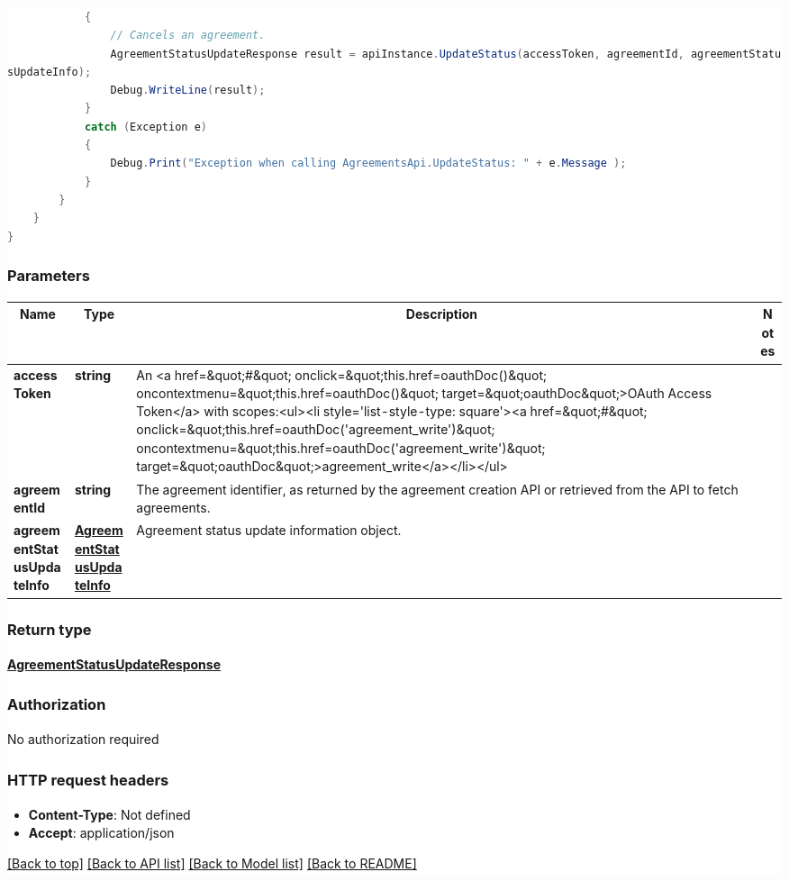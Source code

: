 ```csharp
            {
                // Cancels an agreement.
                AgreementStatusUpdateResponse result = apiInstance.UpdateStatus(accessToken, agreementId, agreementStatusUpdateInfo);
                Debug.WriteLine(result);
            }
            catch (Exception e)
            {
                Debug.Print("Exception when calling AgreementsApi.UpdateStatus: " + e.Message );
            }
        }
    }
}
```

### Parameters

Name | Type | Description  | Notes
------------- | ------------- | ------------- | -------------
 **accessToken** | **string**| An &lt;a href&#x3D;\&quot;#\&quot; onclick&#x3D;\&quot;this.href&#x3D;oauthDoc()\&quot; oncontextmenu&#x3D;\&quot;this.href&#x3D;oauthDoc()\&quot; target&#x3D;\&quot;oauthDoc\&quot;&gt;OAuth Access Token&lt;/a&gt; with scopes:&lt;ul&gt;&lt;li style&#x3D;&#39;list-style-type: square&#39;&gt;&lt;a href&#x3D;\&quot;#\&quot; onclick&#x3D;\&quot;this.href&#x3D;oauthDoc(&#39;agreement_write&#39;)\&quot; oncontextmenu&#x3D;\&quot;this.href&#x3D;oauthDoc(&#39;agreement_write&#39;)\&quot; target&#x3D;\&quot;oauthDoc\&quot;&gt;agreement_write&lt;/a&gt;&lt;/li&gt;&lt;/ul&gt; | 
 **agreementId** | **string**| The agreement identifier, as returned by the agreement creation API or retrieved from the API to fetch agreements. | 
 **agreementStatusUpdateInfo** | [**AgreementStatusUpdateInfo**](AgreementStatusUpdateInfo.md)| Agreement status update information object. | 

### Return type

[**AgreementStatusUpdateResponse**](AgreementStatusUpdateResponse.md)

### Authorization

No authorization required

### HTTP request headers

 - **Content-Type**: Not defined
 - **Accept**: application/json

[[Back to top]](#) [[Back to API list]](../README.md#documentation-for-api-endpoints) [[Back to Model list]](../README.md#documentation-for-models) [[Back to README]](../README.md)

